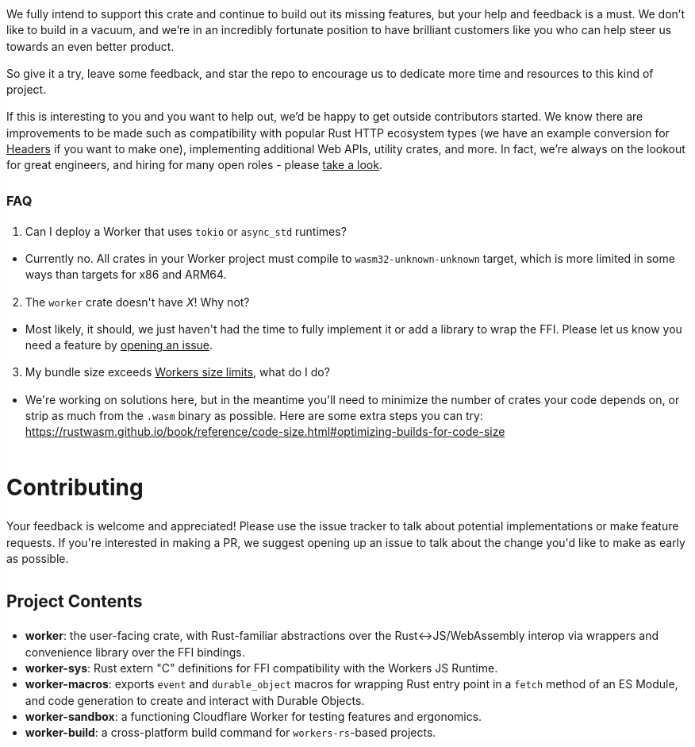 We fully intend to support this crate and continue to build out its missing features, but your help
and feedback is a must. We don’t like to build in a vacuum, and we’re in an incredibly fortunate
position to have brilliant customers like you who can help steer us towards an even better product.

So give it a try, leave some feedback, and star the repo to encourage us to dedicate more time and
resources to this kind of project.

If this is interesting to you and you want to help out, we’d be happy to get outside contributors
started. We know there are improvements to be made such as compatibility with popular Rust HTTP
ecosystem types (we have an example conversion for [Headers](https://github.com/cloudflare/workers-rs/blob/3d5876a1aca0a649209152d1ffd52dae7bccda87/libworker/src/headers.rs#L131-L167) if you want to make one), implementing additional Web APIs, utility crates,
and more. In fact, we’re always on the lookout for great engineers, and hiring for many open roles -
please [take a look](https://www.cloudflare.com/careers/).

### FAQ

1. Can I deploy a Worker that uses `tokio` or `async_std` runtimes?

- Currently no. All crates in your Worker project must compile to `wasm32-unknown-unknown` target,
  which is more limited in some ways than targets for x86 and ARM64.

2. The `worker` crate doesn't have _X_! Why not?

- Most likely, it should, we just haven't had the time to fully implement it or add a library to
  wrap the FFI. Please let us know you need a feature by [opening an issue](https://github.com/cloudflare/workers-rs/issues).

3. My bundle size exceeds [Workers size limits](https://developers.cloudflare.com/workers/platform/limits/), what do I do?

- We're working on solutions here, but in the meantime you'll need to minimize the number of crates
  your code depends on, or strip as much from the `.wasm` binary as possible. Here are some extra
  steps you can try: https://rustwasm.github.io/book/reference/code-size.html#optimizing-builds-for-code-size

# Contributing

Your feedback is welcome and appreciated! Please use the issue tracker to talk about potential
implementations or make feature requests. If you're interested in making a PR, we suggest opening up
an issue to talk about the change you'd like to make as early as possible.

## Project Contents

- **worker**: the user-facing crate, with Rust-familiar abstractions over the Rust<->JS/WebAssembly
  interop via wrappers and convenience library over the FFI bindings.
- **worker-sys**: Rust extern "C" definitions for FFI compatibility with the Workers JS Runtime.
- **worker-macros**: exports `event` and `durable_object` macros for wrapping Rust entry point in a
  `fetch` method of an ES Module, and code generation to create and interact with Durable Objects.
- **worker-sandbox**: a functioning Cloudflare Worker for testing features and ergonomics.
- **worker-build**: a cross-platform build command for `workers-rs`-based projects.
